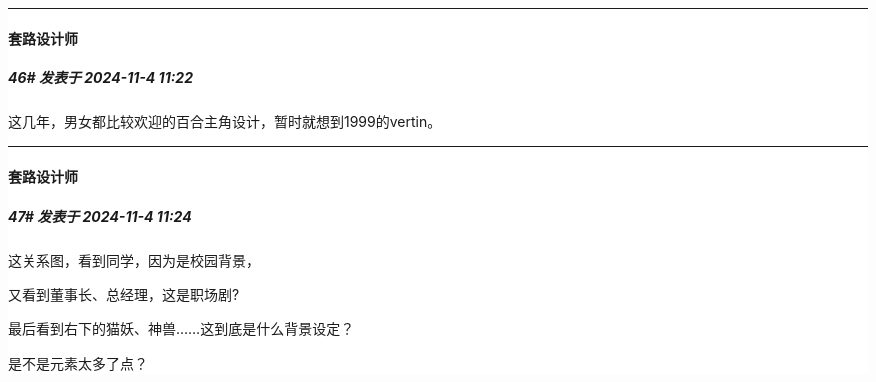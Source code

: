 
*****

####  套路设计师  
##### 46#       发表于 2024-11-4 11:22

这几年，男女都比较欢迎的百合主角设计，暂时就想到1999的vertin。

*****

####  套路设计师  
##### 47#       发表于 2024-11-4 11:24

这关系图，看到同学，因为是校园背景，

又看到董事长、总经理，这是职场剧?

最后看到右下的猫妖、神兽……这到底是什么背景设定？

是不是元素太多了点？

